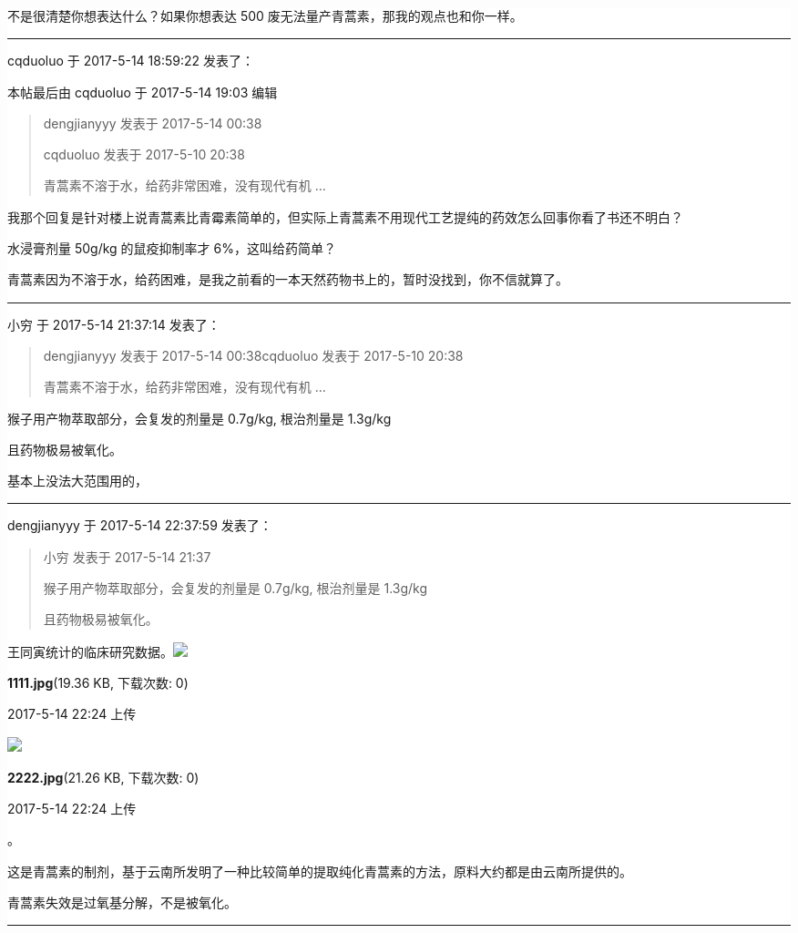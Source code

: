 不是很清楚你想表达什么？如果你想表达 500 废无法量产青蒿素，那我的观点也和你一样。

---

cqduoluo 于 2017-5-14 18:59:22 发表了：

本帖最后由 cqduoluo 于 2017-5-14 19:03 编辑

> dengjianyyy 发表于 2017-5-14 00:38
>
> cqduoluo 发表于 2017-5-10 20:38
>
> 青蒿素不溶于水，给药非常困难，没有现代有机 ...

我那个回复是针对楼上说青蒿素比青霉素简单的，但实际上青蒿素不用现代工艺提纯的药效怎么回事你看了书还不明白？

水浸膏剂量 50g/kg 的鼠疫抑制率才 6%，这叫给药简单？

青蒿素因为不溶于水，给药困难，是我之前看的一本天然药物书上的，暂时没找到，你不信就算了。

---

小穷 于 2017-5-14 21:37:14 发表了：

> dengjianyyy 发表于 2017-5-14 00:38cqduoluo 发表于 2017-5-10 20:38
>
> 青蒿素不溶于水，给药非常困难，没有现代有机 ...

猴子用产物萃取部分，会复发的剂量是 0.7g/kg, 根治剂量是 1.3g/kg

且药物极易被氧化。

基本上没法大范围用的，

---

dengjianyyy 于 2017-5-14 22:37:59 发表了：

> 小穷 发表于 2017-5-14 21:37
>
> 猴子用产物萃取部分，会复发的剂量是 0.7g/kg, 根治剂量是 1.3g/kg
>
> 且药物极易被氧化。

王同寅统计的临床研究数据。![](/9025/222404oygg7ltuku00uczd.jpg)

**1111.jpg**(19.36 KB, 下载次数: 0)

2017-5-14 22:24 上传

![](/9025/222407ysenvfdkyfsn0qnn.jpg)

**2222.jpg**(21.26 KB, 下载次数: 0)

2017-5-14 22:24 上传

。

这是青蒿素的制剂，基于云南所发明了一种比较简单的提取纯化青蒿素的方法，原料大约都是由云南所提供的。

青蒿素失效是过氧基分解，不是被氧化。

---